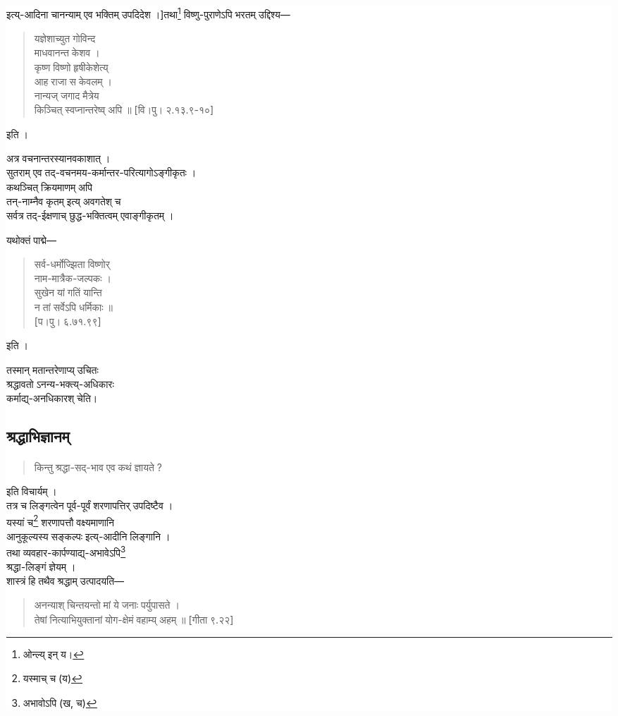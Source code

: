 इत्य्-आदिना चानन्याम् एव भक्तिम् उपदिदेश ।]तथा[^१८५] विष्णु-पुराणेऽपि भरतम् उद्दिश्य—

[^१८५]:
    ओन्ल्य् इन् य।



> यज्ञेशाच्युत गोविन्द  
> माधवानन्त केशव ।  
> कृष्ण विष्णो हृषीकेशेत्य्  
> आह राजा स केवलम् ।  
> नान्यज् जगाद मैत्रेय  
> किञ्चित् स्वप्नान्तरेष्व् अपि ॥ 
> [वि।पु। २.१३.९-१०] 

इति ।

अत्र वचनान्तरस्यानवकाशात् ।  
सुतराम् एव तद्-वचनमय-कर्मान्तर-परित्यागोऽङ्गीकृतः ।  
कथञ्चित् क्रियमाणम् अपि  
तन्-नाम्नैव कृतम् इत्य् अवगतेश् च  
सर्वत्र तद्-ईक्षणाच् छुद्ध-भक्तित्वम् एवाङ्गीकृतम् । 

यथोक्तं पाद्मे—


> सर्व-धर्मोज्झिता विष्णोर्  
> नाम-मात्रैक-जल्पकः ।  
> सुखेन यां गतिं यान्ति  
> न तां सर्वेऽपि धर्मिकाः ॥  
> [प।पु। ६.७१.९९] 

इति ।

तस्मान् मतान्तरेणाप्य् उचितः  
श्रद्धावतो ऽनन्य-भक्त्य्-अधिकारः  
कर्माद्य्-अनधिकारश् चेति।  

## श्रद्धाभिज्ञानम्
> किन्तु श्रद्धा-सद्-भाव एव कथं ज्ञायते ? 

इति विचार्यम् ।  
तत्र च लिङ्गत्वेन पूर्व-पूर्वं शरणापत्तिर् उपदिष्टैव ।  
यस्यां च[^१८६] शरणापत्तौ वक्ष्यमाणानि  
आनुकूल्यस्य सङ्कल्पः इत्य्-आदीनि लिङ्गानि ।  
तथा व्यवहार-कार्पण्याद्य्-अभावेऽपि[^१८७]  
श्रद्धा-लिङ्गं ज्ञेयम् ।  
शास्त्रं हि तथैव श्रद्धाम् उत्पादयति—

[^१८६]:
    यस्माच् च (य)


[^१८७]:
    अभावोऽपि (ख, च)



> अनन्याश् चिन्तयन्तो मां ये जनाः पर्युपासते ।  
> तेषां नित्याभियुक्तानां योग-क्षेमं वहाम्य् अहम् ॥ [गीता ९.२२]
